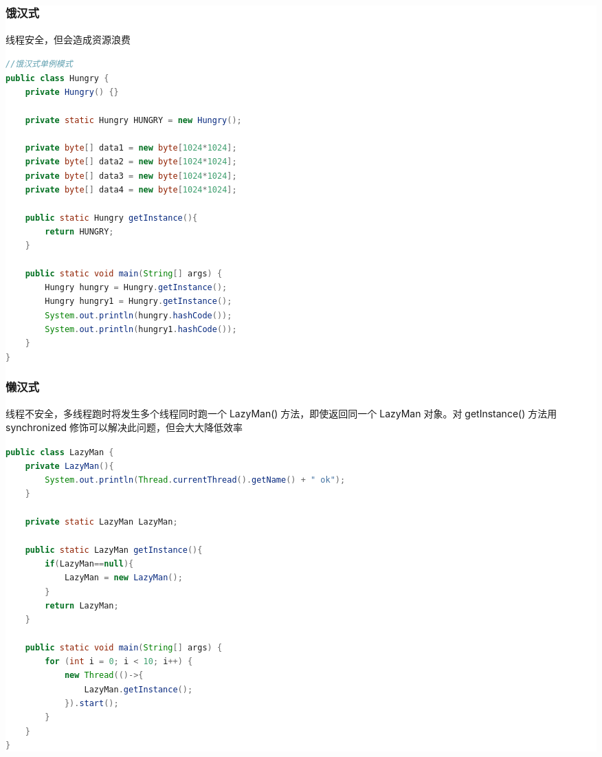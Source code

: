 ### 饿汉式

线程安全，但会造成资源浪费

~~~java
//饿汉式单例模式
public class Hungry {
    private Hungry() {}

    private static Hungry HUNGRY = new Hungry();

    private byte[] data1 = new byte[1024*1024];
    private byte[] data2 = new byte[1024*1024];
    private byte[] data3 = new byte[1024*1024];
    private byte[] data4 = new byte[1024*1024];

    public static Hungry getInstance(){
        return HUNGRY;
    }

    public static void main(String[] args) {
        Hungry hungry = Hungry.getInstance();
        Hungry hungry1 = Hungry.getInstance();
        System.out.println(hungry.hashCode());
        System.out.println(hungry1.hashCode());
    }
}
~~~

### 懒汉式

线程不安全，多线程跑时将发生多个线程同时跑一个 LazyMan() 方法，即使返回同一个 LazyMan 对象。对 getInstance() 方法用 synchronized 修饰可以解决此问题，但会大大降低效率

~~~java
public class LazyMan {
    private LazyMan(){
        System.out.println(Thread.currentThread().getName() + " ok");
    }

    private static LazyMan LazyMan;

    public static LazyMan getInstance(){
        if(LazyMan==null){
            LazyMan = new LazyMan();
        }
        return LazyMan;
    }

    public static void main(String[] args) {
        for (int i = 0; i < 10; i++) {
            new Thread(()->{
                LazyMan.getInstance();
            }).start();
        }
    }
}
~~~
